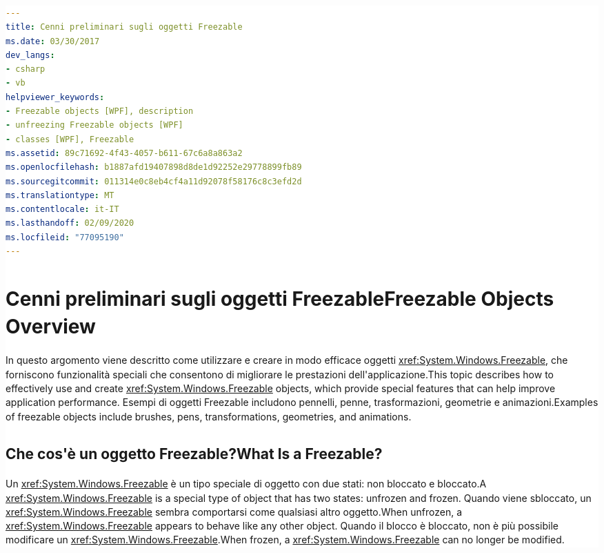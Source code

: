 ```yaml
---
title: Cenni preliminari sugli oggetti Freezable
ms.date: 03/30/2017
dev_langs:
- csharp
- vb
helpviewer_keywords:
- Freezable objects [WPF], description
- unfreezing Freezable objects [WPF]
- classes [WPF], Freezable
ms.assetid: 89c71692-4f43-4057-b611-67c6a8a863a2
ms.openlocfilehash: b1887afd19407898d8de1d92252e29778899fb89
ms.sourcegitcommit: 011314e0c8eb4cf4a11d92078f58176c8c3efd2d
ms.translationtype: MT
ms.contentlocale: it-IT
ms.lasthandoff: 02/09/2020
ms.locfileid: "77095190"
---
```

# <a name="freezable-objects-overview"></a><span data-ttu-id="ecf63-102">Cenni preliminari sugli oggetti Freezable</span><span class="sxs-lookup"><span data-stu-id="ecf63-102">Freezable Objects Overview</span></span>

<span data-ttu-id="ecf63-103">In questo argomento viene descritto come utilizzare e creare in modo efficace oggetti <xref:System.Windows.Freezable>, che forniscono funzionalità speciali che consentono di migliorare le prestazioni dell'applicazione.</span><span class="sxs-lookup"><span data-stu-id="ecf63-103">This topic describes how to effectively use and create <xref:System.Windows.Freezable> objects, which provide special features that can help improve application performance.</span></span> <span data-ttu-id="ecf63-104">Esempi di oggetti Freezable includono pennelli, penne, trasformazioni, geometrie e animazioni.</span><span class="sxs-lookup"><span data-stu-id="ecf63-104">Examples of freezable objects include brushes, pens, transformations, geometries, and animations.</span></span>

<a name="whatisafreezable"></a>

## <a name="what-is-a-freezable"></a><span data-ttu-id="ecf63-105">Che cos'è un oggetto Freezable?</span><span class="sxs-lookup"><span data-stu-id="ecf63-105">What Is a Freezable?</span></span>

<span data-ttu-id="ecf63-106">Un <xref:System.Windows.Freezable> è un tipo speciale di oggetto con due stati: non bloccato e bloccato.</span><span class="sxs-lookup"><span data-stu-id="ecf63-106">A <xref:System.Windows.Freezable> is a special type of object that has two states: unfrozen and frozen.</span></span> <span data-ttu-id="ecf63-107">Quando viene sbloccato, un <xref:System.Windows.Freezable> sembra comportarsi come qualsiasi altro oggetto.</span><span class="sxs-lookup"><span data-stu-id="ecf63-107">When unfrozen, a <xref:System.Windows.Freezable> appears to behave like any other object.</span></span> <span data-ttu-id="ecf63-108">Quando il blocco è bloccato, non è più possibile modificare un <xref:System.Windows.Freezable>.</span><span class="sxs-lookup"><span data-stu-id="ecf63-108">When frozen, a <xref:System.Windows.Freezable> can no longer be modified.</span></span>
